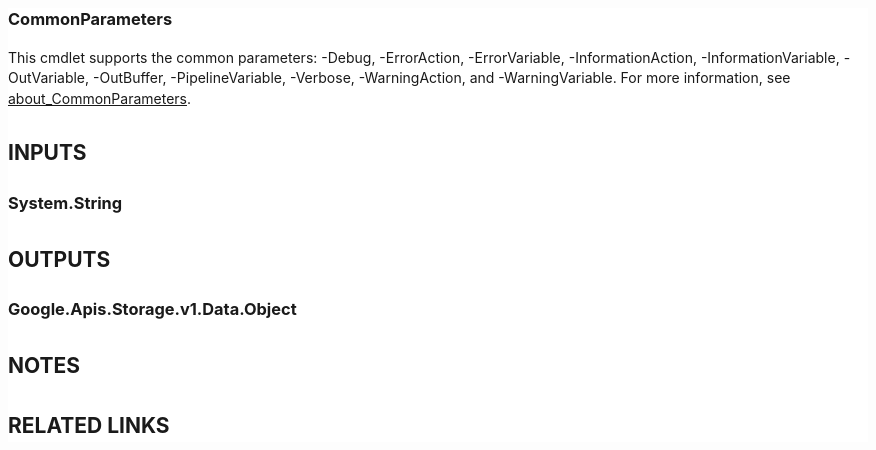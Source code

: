 ### CommonParameters
This cmdlet supports the common parameters: -Debug, -ErrorAction, -ErrorVariable, -InformationAction, -InformationVariable, -OutVariable, -OutBuffer, -PipelineVariable, -Verbose, -WarningAction, and -WarningVariable. For more information, see [about_CommonParameters](http://go.microsoft.com/fwlink/?LinkID=113216).

## INPUTS

### System.String

## OUTPUTS

### Google.Apis.Storage.v1.Data.Object

## NOTES

## RELATED LINKS
